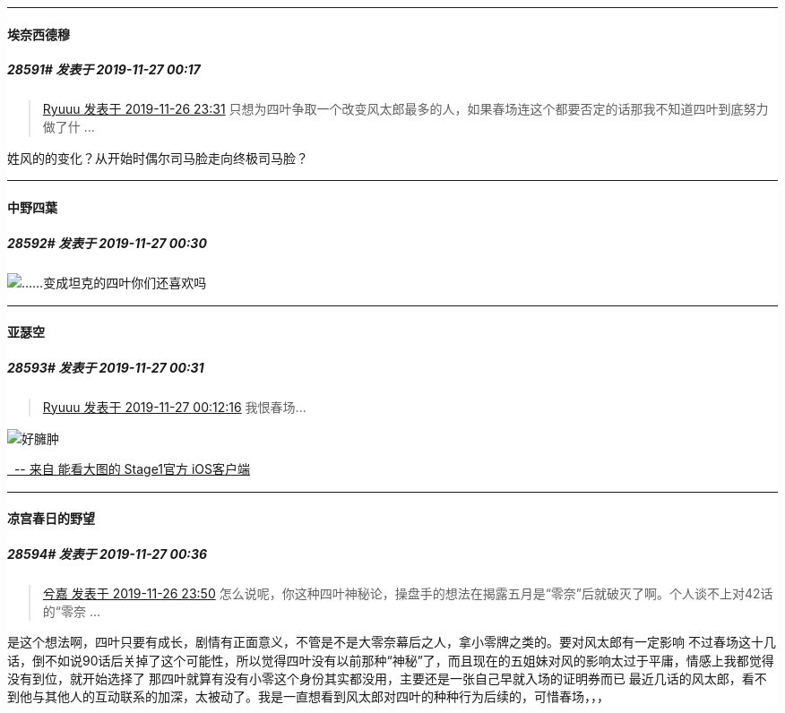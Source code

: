 





-----

####  埃奈西德穆  
##### 28591#       发表于 2019-11-27 00:17



<blockquote><a href="httphttps://bbs.saraba1st.com/2b/forum.php?mod=redirect&amp;goto=findpost&amp;pid=45632293&amp;ptid=1831320" target="_blank">Ryuuu 发表于 2019-11-26 23:31</a>
只想为四叶争取一个改变风太郎最多的人，如果春场连这个都要否定的话那我不知道四叶到底努力做了什 ...</blockquote>
姓风的的变化？从开始时偶尔司马脸走向终极司马脸？







-----

####  中野四葉  
##### 28592#       发表于 2019-11-27 00:30



<img src="https://static.saraba1st.com/image/smiley/face2017/067.png" referrerpolicy="no-referrer">……变成坦克的四叶你们还喜欢吗







-----

####  亚瑟空  
##### 28593#       发表于 2019-11-27 00:31



<blockquote><a href="httphttps://bbs.saraba1st.com/2b/forum.php?mod=redirect&amp;goto=findpost&amp;pid=45632578&amp;ptid=1831320" target="_blank">Ryuuu 发表于 2019-11-27 00:12:16</a>
我恨春场...</blockquote><img src="https://static.saraba1st.com/image/smiley/face2017/068.png" referrerpolicy="no-referrer">好臃肿

[  -- 来自 能看大图的 Stage1官方 iOS客户端](https://itunes.apple.com/fi/app/saraba1st/id1221237470?mt=8)







-----

####  凉宫春日的野望  
##### 28594#       发表于 2019-11-27 00:36



<blockquote><a href="httphttps://bbs.saraba1st.com/2b/forum.php?mod=redirect&amp;goto=findpost&amp;pid=45632442&amp;ptid=1831320" target="_blank">兮嘉 发表于 2019-11-26 23:50</a>
怎么说呢，你这种四叶神秘论，操盘手的想法在揭露五月是“零奈”后就破灭了啊。个人谈不上对42话的“零奈 ...</blockquote>
是这个想法啊，四叶只要有成长，剧情有正面意义，不管是不是大零奈幕后之人，拿小零牌之类的。要对风太郎有一定影响
不过春场这十几话，倒不如说90话后关掉了这个可能性，所以觉得四叶没有以前那种“神秘”了，而且现在的五姐妹对风的影响太过于平庸，情感上我都觉得没有到位，就开始选择了
那四叶就算有没有小零这个身份其实都没用，主要还是一张自己早就入场的证明券而已
最近几话的风太郎，看不到他与其他人的互动联系的加深，太被动了。我是一直想看到风太郎对四叶的种种行为后续的，可惜春场，，，
